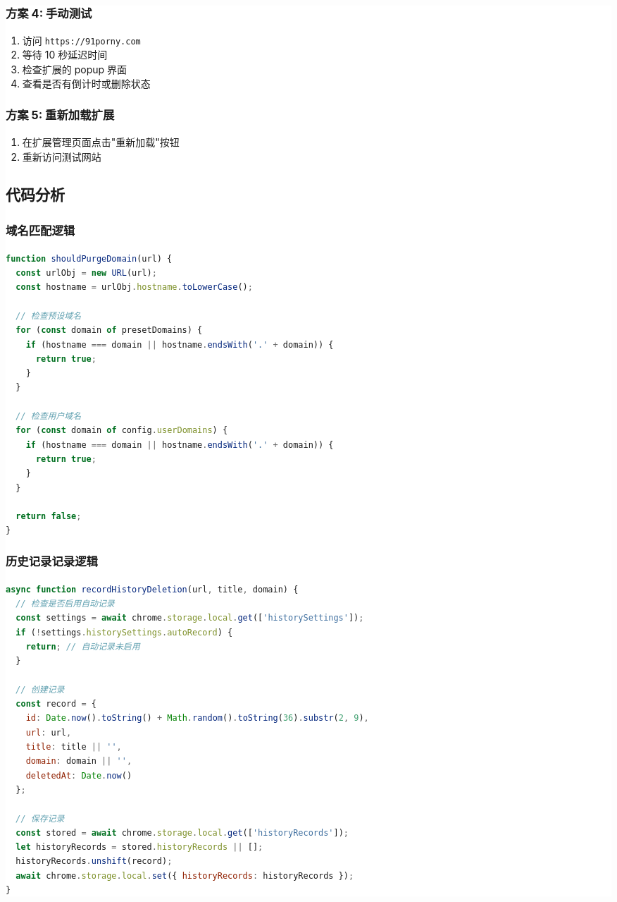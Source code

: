 ### 方案 4: 手动测试
1. 访问 `https://91porny.com`
2. 等待 10 秒延迟时间
3. 检查扩展的 popup 界面
4. 查看是否有倒计时或删除状态

### 方案 5: 重新加载扩展
1. 在扩展管理页面点击"重新加载"按钮
2. 重新访问测试网站

## 代码分析

### 域名匹配逻辑
```javascript
function shouldPurgeDomain(url) {
  const urlObj = new URL(url);
  const hostname = urlObj.hostname.toLowerCase();
  
  // 检查预设域名
  for (const domain of presetDomains) {
    if (hostname === domain || hostname.endsWith('.' + domain)) {
      return true;
    }
  }
  
  // 检查用户域名
  for (const domain of config.userDomains) {
    if (hostname === domain || hostname.endsWith('.' + domain)) {
      return true;
    }
  }
  
  return false;
}
```

### 历史记录记录逻辑
```javascript
async function recordHistoryDeletion(url, title, domain) {
  // 检查是否启用自动记录
  const settings = await chrome.storage.local.get(['historySettings']);
  if (!settings.historySettings.autoRecord) {
    return; // 自动记录未启用
  }
  
  // 创建记录
  const record = {
    id: Date.now().toString() + Math.random().toString(36).substr(2, 9),
    url: url,
    title: title || '',
    domain: domain || '',
    deletedAt: Date.now()
  };
  
  // 保存记录
  const stored = await chrome.storage.local.get(['historyRecords']);
  let historyRecords = stored.historyRecords || [];
  historyRecords.unshift(record);
  await chrome.storage.local.set({ historyRecords: historyRecords });
}
```
